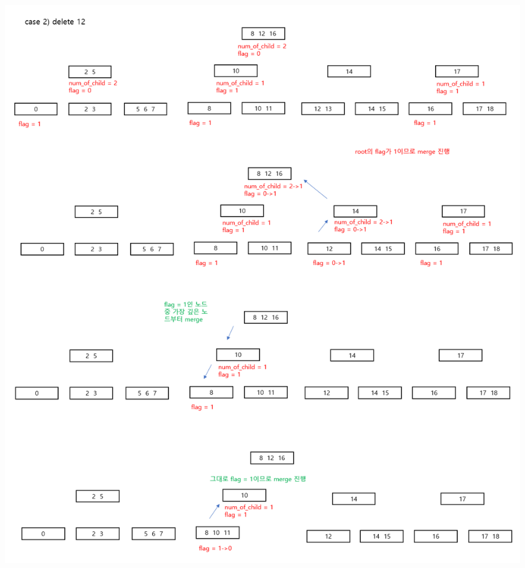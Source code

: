 ![캡처.PNG](B+%20Tree%20Analysis%20&%20Improvement%200740ad98aff74195bbdd956fa4d776b7/%25EC%25BA%25A1%25EC%25B2%2598%2054.png)

![캡처.PNG](B+%20Tree%20Analysis%20&%20Improvement%200740ad98aff74195bbdd956fa4d776b7/%25EC%25BA%25A1%25EC%25B2%2598%2055.png)
